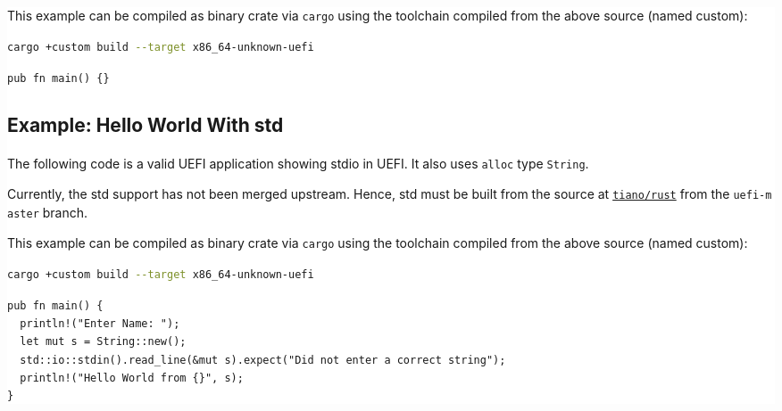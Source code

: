 This example can be compiled as binary crate via `cargo` using the toolchain
compiled from the above source (named custom):

```sh
cargo +custom build --target x86_64-unknown-uefi
```

```rust,ignore(platform-specific)
pub fn main() {}
```

## Example: Hello World With std
The following code is a valid UEFI application showing stdio in UEFI. It also
uses `alloc` type `String`.

Currently, the std support has not been merged upstream. Hence, std must be
built from the source at [`tiano/rust`](https://github.com/tianocore/rust/tree/uefi-master) from the `uefi-master` branch.

This example can be compiled as binary crate via `cargo` using the toolchain
compiled from the above source (named custom):

```sh
cargo +custom build --target x86_64-unknown-uefi
```

```rust,ignore(platform-specific)
pub fn main() {
  println!("Enter Name: ");
  let mut s = String::new();
  std::io::stdin().read_line(&mut s).expect("Did not enter a correct string");
  println!("Hello World from {}", s);
}
```
